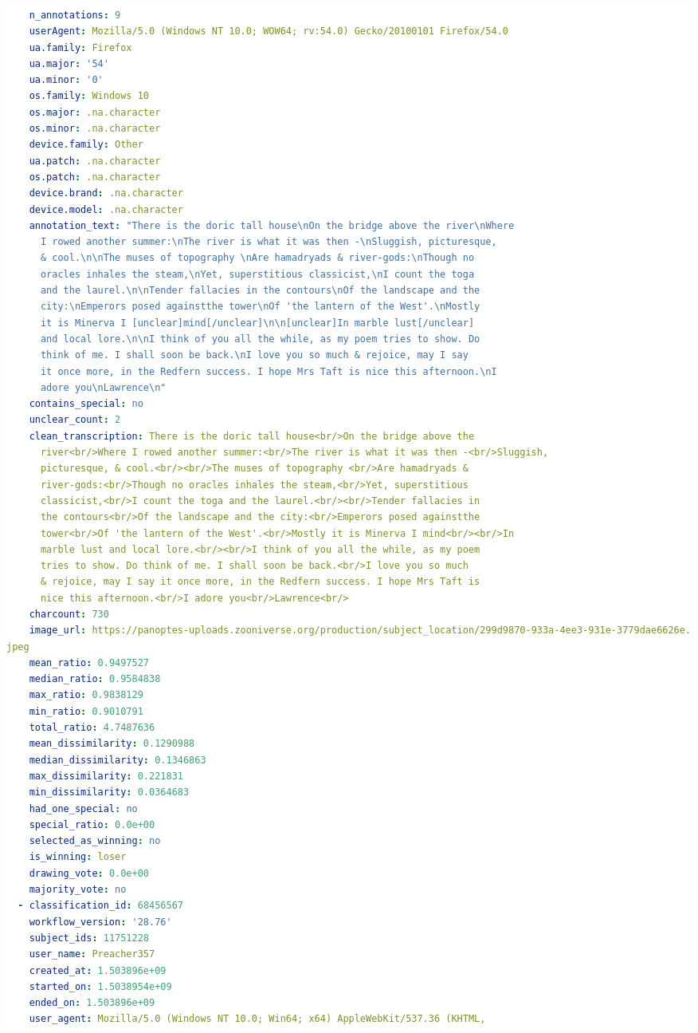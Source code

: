 ```yaml
    n_annotations: 9
    userAgent: Mozilla/5.0 (Windows NT 10.0; WOW64; rv:54.0) Gecko/20100101 Firefox/54.0
    ua.family: Firefox
    ua.major: '54'
    ua.minor: '0'
    os.family: Windows 10
    os.major: .na.character
    os.minor: .na.character
    device.family: Other
    ua.patch: .na.character
    os.patch: .na.character
    device.brand: .na.character
    device.model: .na.character
    annotation_text: "There is the doric tall house\nOn the bridge above the river\nWhere
      I rowed another summer:\nThe river is what it was then -\nSluggish, picturesque,
      & cool.\n\nThe muses of topography \nAre hamadryads & river-gods:\nThough no
      oracles inhales the steam,\nYet, superstitious classicist,\nI count the toga
      and the laurel.\n\nTender fallacies in the contours\nOf the landscape and the
      city:\nEmperors posed againstthe tower\nOf 'the lantern of the West'.\nMostly
      it is Minerva I [unclear]mind[/unclear]\n\n[unclear]In marble lust[/unclear]
      and local lore.\n\nI think of you all the while, as my poem tries to show. Do
      think of me. I shall soon be back.\nI love you so much & rejoice, may I say
      it once more, in the Redfern success. I hope Mrs Taft is nice this afternoon.\nI
      adore you\nLawrence\n"
    contains_special: no
    unclear_count: 2
    clean_transcription: There is the doric tall house<br/>On the bridge above the
      river<br/>Where I rowed another summer:<br/>The river is what it was then -<br/>Sluggish,
      picturesque, & cool.<br/><br/>The muses of topography <br/>Are hamadryads &
      river-gods:<br/>Though no oracles inhales the steam,<br/>Yet, superstitious
      classicist,<br/>I count the toga and the laurel.<br/><br/>Tender fallacies in
      the contours<br/>Of the landscape and the city:<br/>Emperors posed againstthe
      tower<br/>Of 'the lantern of the West'.<br/>Mostly it is Minerva I mind<br/><br/>In
      marble lust and local lore.<br/><br/>I think of you all the while, as my poem
      tries to show. Do think of me. I shall soon be back.<br/>I love you so much
      & rejoice, may I say it once more, in the Redfern success. I hope Mrs Taft is
      nice this afternoon.<br/>I adore you<br/>Lawrence<br/>
    charcount: 730
    image_url: https://panoptes-uploads.zooniverse.org/production/subject_location/299d9870-933a-4ee3-931e-3779dae6626e.jpeg
    mean_ratio: 0.9497527
    median_ratio: 0.9584838
    max_ratio: 0.9838129
    min_ratio: 0.9010791
    total_ratio: 4.7487636
    mean_dissimilarity: 0.1290988
    median_dissimilarity: 0.1346863
    max_dissimilarity: 0.221831
    min_dissimilarity: 0.0364683
    had_one_special: no
    special_ratio: 0.0e+00
    selected_as_winning: no
    is_winning: loser
    drawing_vote: 0.0e+00
    majority_vote: no
  - classification_id: 68456567
    workflow_version: '28.76'
    subject_ids: 11751228
    user_name: Preacher357
    created_at: 1.503896e+09
    started_on: 1.5038954e+09
    ended_on: 1.503896e+09
    user_agent: Mozilla/5.0 (Windows NT 10.0; Win64; x64) AppleWebKit/537.36 (KHTML,
```